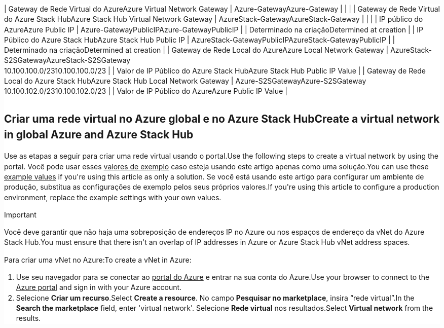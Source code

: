 | <span data-ttu-id="50938-171">Gateway de Rede Virtual do Azure</span><span class="sxs-lookup"><span data-stu-id="50938-171">Azure Virtual Network Gateway</span></span> | <span data-ttu-id="50938-172">Azure-Gateway</span><span class="sxs-lookup"><span data-stu-id="50938-172">Azure-Gateway</span></span> |  |  |
| <span data-ttu-id="50938-173">Gateway de Rede Virtual do Azure Stack Hub</span><span class="sxs-lookup"><span data-stu-id="50938-173">Azure Stack Hub Virtual Network Gateway</span></span> | <span data-ttu-id="50938-174">AzureStack-Gateway</span><span class="sxs-lookup"><span data-stu-id="50938-174">AzureStack-Gateway</span></span> |  |  |
| <span data-ttu-id="50938-175">IP público do Azure</span><span class="sxs-lookup"><span data-stu-id="50938-175">Azure Public IP</span></span> | <span data-ttu-id="50938-176">Azure-GatewayPublicIP</span><span class="sxs-lookup"><span data-stu-id="50938-176">Azure-GatewayPublicIP</span></span> |  | <span data-ttu-id="50938-177">Determinado na criação</span><span class="sxs-lookup"><span data-stu-id="50938-177">Determined at creation</span></span> |
| <span data-ttu-id="50938-178">IP Público do Azure Stack Hub</span><span class="sxs-lookup"><span data-stu-id="50938-178">Azure Stack Hub Public IP</span></span> | <span data-ttu-id="50938-179">AzureStack-GatewayPublicIP</span><span class="sxs-lookup"><span data-stu-id="50938-179">AzureStack-GatewayPublicIP</span></span> |  | <span data-ttu-id="50938-180">Determinado na criação</span><span class="sxs-lookup"><span data-stu-id="50938-180">Determined at creation</span></span> |
| <span data-ttu-id="50938-181">Gateway de Rede Local do Azure</span><span class="sxs-lookup"><span data-stu-id="50938-181">Azure Local Network Gateway</span></span> | <span data-ttu-id="50938-182">AzureStack-S2SGateway</span><span class="sxs-lookup"><span data-stu-id="50938-182">AzureStack-S2SGateway</span></span><br>   <span data-ttu-id="50938-183">10.100.100.0/23</span><span class="sxs-lookup"><span data-stu-id="50938-183">10.100.100.0/23</span></span> |  | <span data-ttu-id="50938-184">Valor de IP Público do Azure Stack Hub</span><span class="sxs-lookup"><span data-stu-id="50938-184">Azure Stack Hub Public IP Value</span></span> |
| <span data-ttu-id="50938-185">Gateway de Rede Local do Azure Stack Hub</span><span class="sxs-lookup"><span data-stu-id="50938-185">Azure Stack Hub Local Network Gateway</span></span> | <span data-ttu-id="50938-186">Azure-S2SGateway</span><span class="sxs-lookup"><span data-stu-id="50938-186">Azure-S2SGateway</span></span><br><span data-ttu-id="50938-187">10.100.102.0/23</span><span class="sxs-lookup"><span data-stu-id="50938-187">10.100.102.0/23</span></span> |  | <span data-ttu-id="50938-188">Valor de IP Público do Azure</span><span class="sxs-lookup"><span data-stu-id="50938-188">Azure Public IP Value</span></span> |

## <a name="create-a-virtual-network-in-global-azure-and-azure-stack-hub"></a><span data-ttu-id="50938-189">Criar uma rede virtual no Azure global e no Azure Stack Hub</span><span class="sxs-lookup"><span data-stu-id="50938-189">Create a virtual network in global Azure and Azure Stack Hub</span></span>

<span data-ttu-id="50938-190">Use as etapas a seguir para criar uma rede virtual usando o portal.</span><span class="sxs-lookup"><span data-stu-id="50938-190">Use the following steps to create a virtual network by using the portal.</span></span> <span data-ttu-id="50938-191">Você pode usar esses [valores de exemplo](/azure/vpn-gateway/vpn-gateway-howto-site-to-site-resource-manager-portal#values) caso esteja usando este artigo apenas como uma solução.</span><span class="sxs-lookup"><span data-stu-id="50938-191">You can use these [example values](/azure/vpn-gateway/vpn-gateway-howto-site-to-site-resource-manager-portal#values) if you're using this article as only a  solution.</span></span> <span data-ttu-id="50938-192">Se você está usando este artigo para configurar um ambiente de produção, substitua as configurações de exemplo pelos seus próprios valores.</span><span class="sxs-lookup"><span data-stu-id="50938-192">If you're using this article to configure a production environment, replace the example settings with  your own values.</span></span>

> [!IMPORTANT]
> <span data-ttu-id="50938-193">Você deve garantir que não haja uma sobreposição de endereços IP no Azure ou nos espaços de endereço da vNet do Azure Stack Hub.</span><span class="sxs-lookup"><span data-stu-id="50938-193">You must ensure that there isn't an overlap of IP addresses in Azure or Azure Stack Hub vNet address spaces.</span></span>

<span data-ttu-id="50938-194">Para criar uma vNet no Azure:</span><span class="sxs-lookup"><span data-stu-id="50938-194">To create a vNet in Azure:</span></span>

1. <span data-ttu-id="50938-195">Use seu navegador para se conectar ao [portal do Azure](https://portal.azure.com/) e entrar na sua conta do Azure.</span><span class="sxs-lookup"><span data-stu-id="50938-195">Use your browser to connect to the [Azure portal](https://portal.azure.com/) and sign in with your Azure account.</span></span>
2. <span data-ttu-id="50938-196">Selecione **Criar um recurso**.</span><span class="sxs-lookup"><span data-stu-id="50938-196">Select **Create a resource**.</span></span> <span data-ttu-id="50938-197">No campo **Pesquisar no marketplace**, insira “rede virtual”.</span><span class="sxs-lookup"><span data-stu-id="50938-197">In the **Search the marketplace** field, enter 'virtual network'.</span></span> <span data-ttu-id="50938-198">Selecione **Rede virtual** nos resultados.</span><span class="sxs-lookup"><span data-stu-id="50938-198">Select **Virtual network** from the results.</span></span>